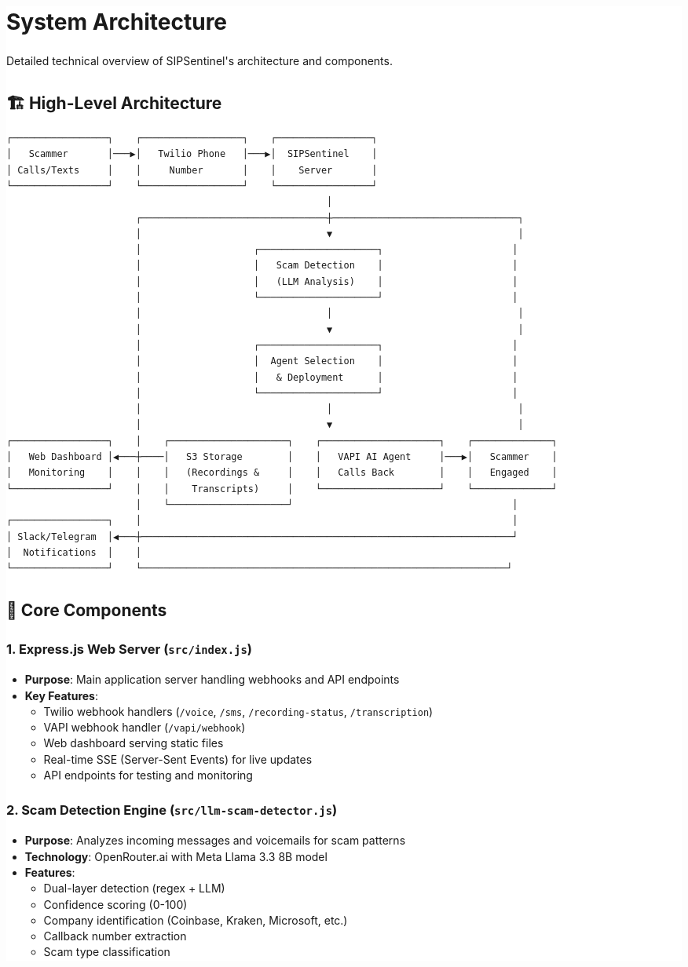 # System Architecture

Detailed technical overview of SIPSentinel's architecture and components.

## 🏗️ High-Level Architecture

```
┌─────────────────┐    ┌──────────────────┐    ┌─────────────────┐
│   Scammer       │───▶│   Twilio Phone   │───▶│  SIPSentinel    │
│ Calls/Texts     │    │     Number       │    │    Server       │
└─────────────────┘    └──────────────────┘    └─────────────────┘
                                                         │
                       ┌─────────────────────────────────┼─────────────────────────────────┐
                       │                                 ▼                                 │
                       │                    ┌─────────────────────┐                       │
                       │                    │   Scam Detection    │                       │
                       │                    │   (LLM Analysis)    │                       │
                       │                    └─────────────────────┘                       │
                       │                                 │                                 │
                       │                                 ▼                                 │
                       │                    ┌─────────────────────┐                       │
                       │                    │  Agent Selection    │                       │
                       │                    │   & Deployment      │                       │
                       │                    └─────────────────────┘                       │
                       │                                 │                                 │
                       │                                 ▼                                 │
┌─────────────────┐    │    ┌─────────────────────┐    ┌─────────────────────┐    ┌──────────────┐
│   Web Dashboard │◀───┼────│   S3 Storage        │    │   VAPI AI Agent     │───▶│   Scammer    │
│   Monitoring    │    │    │   (Recordings &     │    │   Calls Back        │    │   Engaged    │
└─────────────────┘    │    │    Transcripts)     │    └─────────────────────┘    └──────────────┘
                       │    └─────────────────────┘                                       │
┌─────────────────┐    │                                                                  │
│ Slack/Telegram  │◀───┼──────────────────────────────────────────────────────────────────┘
│  Notifications  │    │
└─────────────────┘    └─────────────────────────────────────────────────────────────────┘
```

## 🔧 Core Components

### 1. Express.js Web Server (`src/index.js`)
- **Purpose**: Main application server handling webhooks and API endpoints
- **Key Features**:
  - Twilio webhook handlers (`/voice`, `/sms`, `/recording-status`, `/transcription`)
  - VAPI webhook handler (`/vapi/webhook`)
  - Web dashboard serving static files
  - Real-time SSE (Server-Sent Events) for live updates
  - API endpoints for testing and monitoring

### 2. Scam Detection Engine (`src/llm-scam-detector.js`)
- **Purpose**: Analyzes incoming messages and voicemails for scam patterns
- **Technology**: OpenRouter.ai with Meta Llama 3.3 8B model
- **Features**:
  - Dual-layer detection (regex + LLM)
  - Confidence scoring (0-100)
  - Company identification (Coinbase, Kraken, Microsoft, etc.)
  - Callback number extraction
  - Scam type classification
